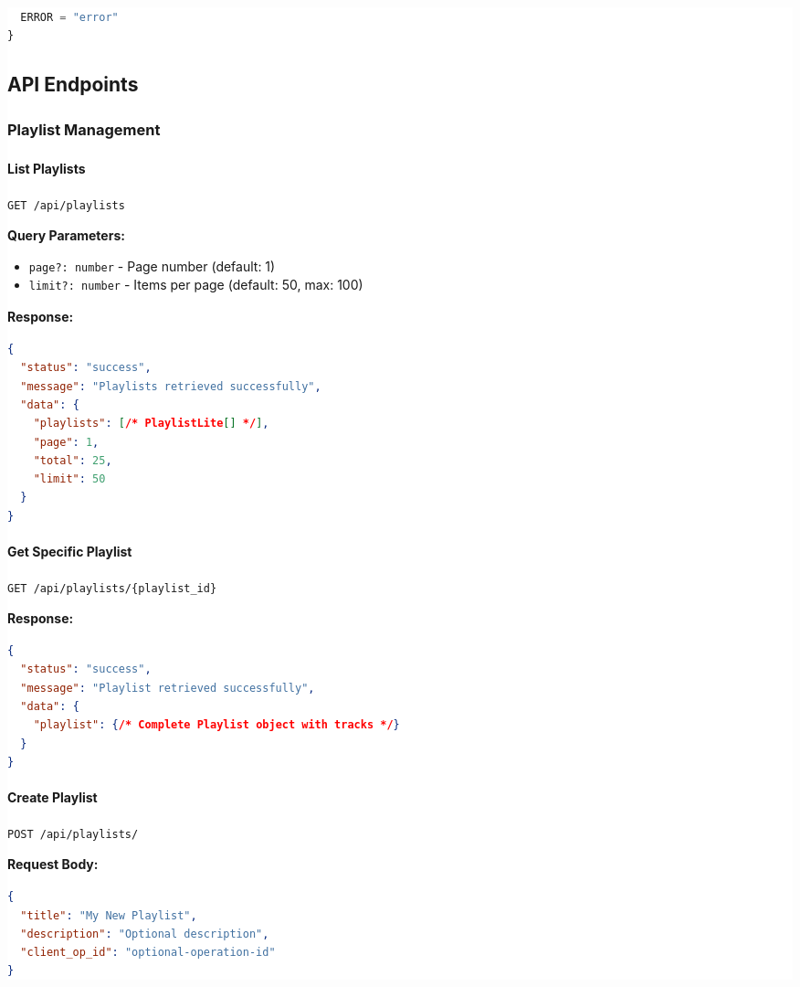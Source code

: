 ```typescript
  ERROR = "error"
}
```

## API Endpoints

### Playlist Management

#### List Playlists
```http
GET /api/playlists
```

**Query Parameters:**
- `page?: number` - Page number (default: 1)
- `limit?: number` - Items per page (default: 50, max: 100)

**Response:**
```json
{
  "status": "success",
  "message": "Playlists retrieved successfully",
  "data": {
    "playlists": [/* PlaylistLite[] */],
    "page": 1,
    "total": 25,
    "limit": 50
  }
}
```

#### Get Specific Playlist
```http
GET /api/playlists/{playlist_id}
```

**Response:**
```json
{
  "status": "success",
  "message": "Playlist retrieved successfully",
  "data": {
    "playlist": {/* Complete Playlist object with tracks */}
  }
}
```

#### Create Playlist
```http
POST /api/playlists/
```

**Request Body:**
```json
{
  "title": "My New Playlist",
  "description": "Optional description",
  "client_op_id": "optional-operation-id"
}
```
